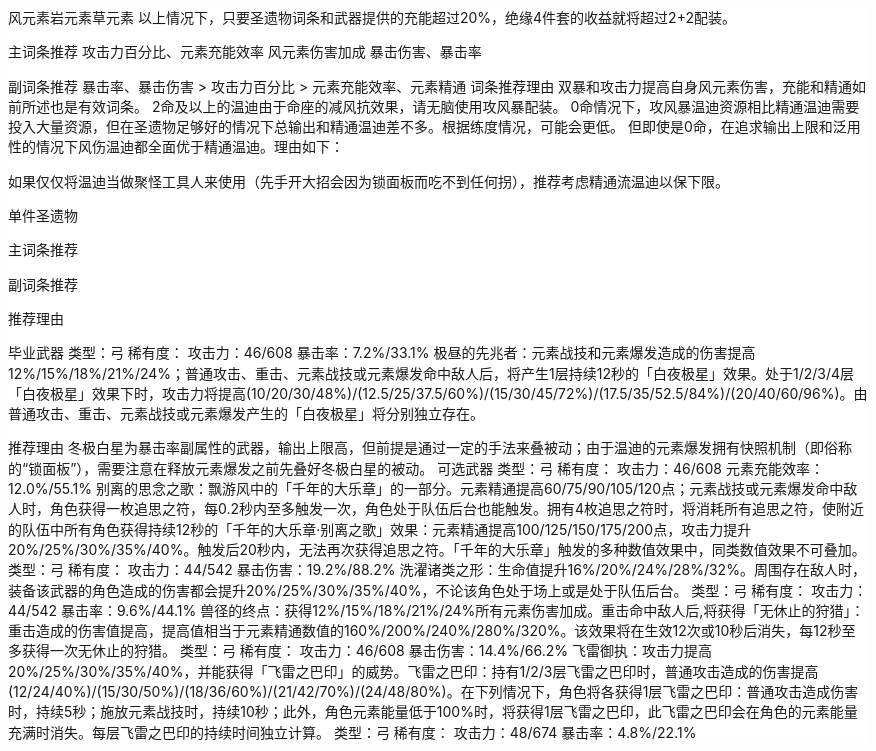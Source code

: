 风元素岩元素草元素
以上情况下，只要圣遗物词条和武器提供的充能超过20%，绝缘4件套的收益就将超过2+2配装。

主词条推荐
攻击力百分比、元素充能效率
风元素伤害加成
暴击伤害、暴击率

副词条推荐
暴击率、暴击伤害 > 攻击力百分比 > 元素充能效率、元素精通
词条推荐理由
双暴和攻击力提高自身风元素伤害，充能和精通如前所述也是有效词条。
2命及以上的温迪由于命座的减风抗效果，请无脑使用攻风暴配装。
0命情况下，攻风暴温迪资源相比精通温迪需要投入大量资源，但在圣遗物足够好的情况下总输出和精通温迪差不多。根据练度情况，可能会更低。
但即使是0命，在追求输出上限和泛用性的情况下风伤温迪都全面优于精通温迪。理由如下：


如果仅仅将温迪当做聚怪工具人来使用（先手开大招会因为锁面板而吃不到任何拐），推荐考虑精通流温迪以保下限。

单件圣遗物

主词条推荐

副词条推荐

推荐理由

毕业武器
类型：弓
稀有度：
攻击力：46/608
暴击率：7.2%/33.1%
极昼的先兆者：元素战技和元素爆发造成的伤害提高12%/15%/18%/21%/24%；普通攻击、重击、元素战技或元素爆发命中敌人后，将产生1层持续12秒的「白夜极星」效果。处于1/2/3/4层「白夜极星」效果下时，攻击力将提高(10/20/30/48%)/‌(12.5/25/37.5/60%)/‌(15/30/45/72%)/‌(17.5/35/52.5/84%)/‌(20/40/60/96%)。由普通攻击、重击、元素战技或元素爆发产生的「白夜极星」将分别独立存在。

推荐理由
冬极白星为暴击率副属性的武器，输出上限高，但前提是通过一定的手法来叠被动；由于温迪的元素爆发拥有快照机制（即俗称的“锁面板”），需要注意在释放元素爆发之前先叠好冬极白星的被动。
可选武器
类型：弓
稀有度：
攻击力：46/608
元素充能效率：12.0%/55.1%
别离的思念之歌：飘游风中的「千年的大乐章」的一部分。元素精通提高60/75/90/105/120点；元素战技或元素爆发命中敌人时，角色获得一枚追思之符，每0.2秒内至多触发一次，角色处于队伍后台也能触发。拥有4枚追思之符时，将消耗所有追思之符，使附近的队伍中所有角色获得持续12秒的「千年的大乐章·别离之歌」效果：元素精通提高100/125/150/175/200点，攻击力提升20%/25%/30%/35%/40%。触发后20秒内，无法再次获得追思之符。「千年的大乐章」触发的多种数值效果中，同类数值效果不可叠加。
类型：弓
稀有度：
攻击力：44/542
暴击伤害：19.2%/88.2%
洗濯诸类之形：生命值提升16%/20%/24%/28%/32%。周围存在敌人时，装备该武器的角色造成的伤害都会提升20%/25%/30%/35%/40%，不论该角色处于场上或是处于队伍后台。
类型：弓
稀有度：
攻击力：44/542
暴击率：9.6%/44.1%
兽径的终点：获得12%/15%/18%/21%/24%所有元素伤害加成。重击命中敌人后,将获得「无休止的狩猎」：重击造成的伤害值提高，提高值相当于元素精通数值的160%/200%/240%/280%/320%。该效果将在生效12次或10秒后消失，每12秒至多获得一次无休止的狩猎。
类型：弓
稀有度：
攻击力：46/608
暴击伤害：14.4%/66.2%
飞雷御执：攻击力提高20%/25%/30%/35%/40%，并能获得「飞雷之巴印」的威势。飞雷之巴印：持有1/2/3层飞雷之巴印时，普通攻击造成的伤害提高(12/24/40%)/‌(15/30/50%)/‌(18/36/60%)/‌(21/42/70%)/‌(24/48/80%)。在下列情况下，角色将各获得1层飞雷之巴印：普通攻击造成伤害时，持续5秒；施放元素战技时，持续10秒；此外，角色元素能量低于100%时，将获得1层飞雷之巴印，此飞雷之巴印会在角色的元素能量充满时消失。每层飞雷之巴印的持续时间独立计算。
类型：弓
稀有度：
攻击力：48/674
暴击率：4.8%/22.1%
